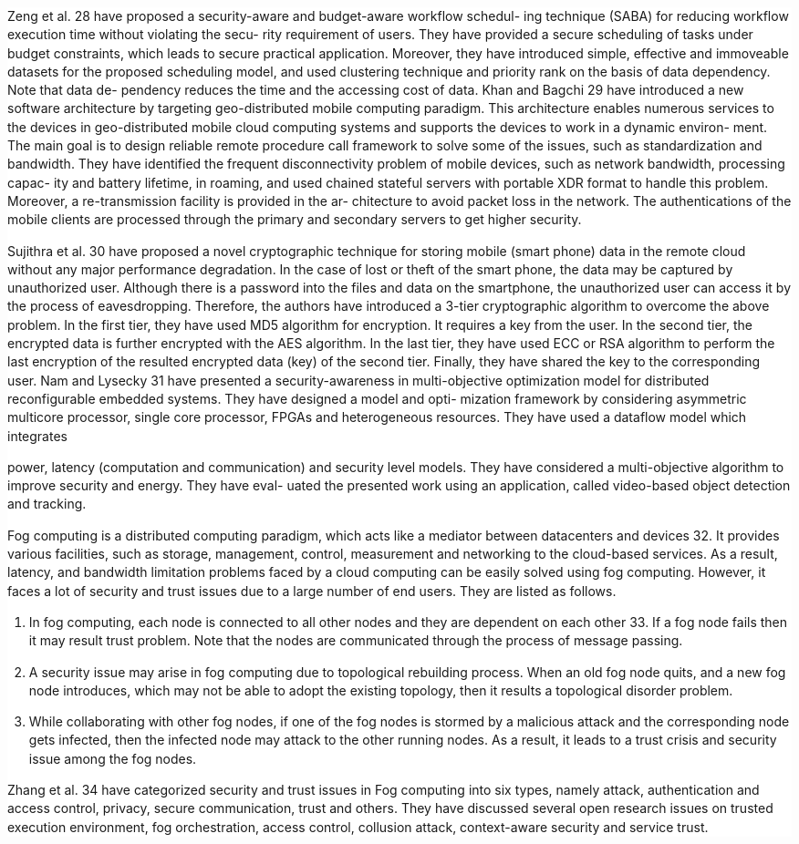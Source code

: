 Zeng et al. 28 have proposed a security-aware and budget-aware workflow schedul- ing technique (SABA) for reducing workflow execution time without violating the secu- rity requirement of users. They have provided a secure scheduling of tasks under budget constraints, which leads to secure practical application. Moreover, they have introduced simple, effective and immoveable datasets for the proposed scheduling model, and used clustering technique and priority rank on the basis of data dependency. Note that data de- pendency reduces the time and the accessing cost of data. Khan and Bagchi 29 have introduced a new software architecture by targeting geo-distributed mobile computing paradigm. This architecture enables numerous services to the devices in geo-distributed mobile cloud computing systems and supports the devices to work in a dynamic environ- ment. The main goal is to design reliable remote procedure call framework to solve some of the issues, such as standardization and bandwidth. They have identified the frequent disconnectivity problem of mobile devices, such as network bandwidth, processing capac- ity and battery lifetime, in roaming, and used chained stateful servers with portable XDR format to handle this problem. Moreover, a re-transmission facility is provided in the ar- chitecture to avoid packet loss in the network. The authentications of the mobile clients are processed through the primary and secondary servers to get higher security.

Sujithra et al. 30 have proposed a novel cryptographic technique for storing mobile (smart phone) data in the remote cloud without any major performance degradation. In the case of lost or theft of the smart phone, the data may be captured by unauthorized user. Although there is a password into the files and data on the smartphone, the unauthorized user can access it by the process of eavesdropping. Therefore, the authors have introduced a 3-tier cryptographic algorithm to overcome the above problem. In the first tier, they have used MD5 algorithm for encryption. It requires a key from the user. In the second tier, the encrypted data is further encrypted with the AES algorithm. In the last tier, they have used ECC or RSA algorithm to perform the last encryption of the resulted encrypted data (key) of the second tier. Finally, they have shared the key to the corresponding user. Nam and Lysecky 31 have presented a security-awareness in multi-objective optimization model for distributed reconfigurable embedded systems. They have designed a model and opti- mization framework by considering asymmetric multicore processor, single core processor, FPGAs and heterogeneous resources. They have used a dataflow model which integrates  

 
power, latency (computation and communication) and security level models. They have considered a multi-objective algorithm to improve security and energy. They have eval- uated the presented work using an application, called video-based object detection and tracking.

Fog computing is a distributed computing paradigm, which acts like a mediator between datacenters and devices 32. It provides various facilities, such as storage, management, control, measurement and networking to the cloud-based services. As a result, latency, and bandwidth limitation problems faced by a cloud computing can be easily solved using fog computing. However, it faces a lot of security and trust issues due to a large number of end users. They are listed as follows.

1. In fog computing, each node is connected to all other nodes and they are dependent on each other 33. If a fog node fails then it may result trust problem. Note that the nodes are communicated through the process of message passing.

2. A security issue may arise in fog computing due to topological rebuilding process. When an old fog node quits, and a new fog node introduces, which may not be able to adopt the existing topology, then it results a topological disorder problem.

3. While collaborating with other fog nodes, if one of the fog nodes is stormed by a malicious attack and the corresponding node gets infected, then the infected node may attack to the other running nodes. As a result, it leads to a trust crisis and security issue among the fog nodes.

Zhang et al. 34 have categorized security and trust issues in Fog computing into six types, namely attack, authentication and access control, privacy, secure communication, trust and others. They have discussed several open research issues on trusted execution environment, fog orchestration, access control, collusion attack, context-aware security and service trust.
